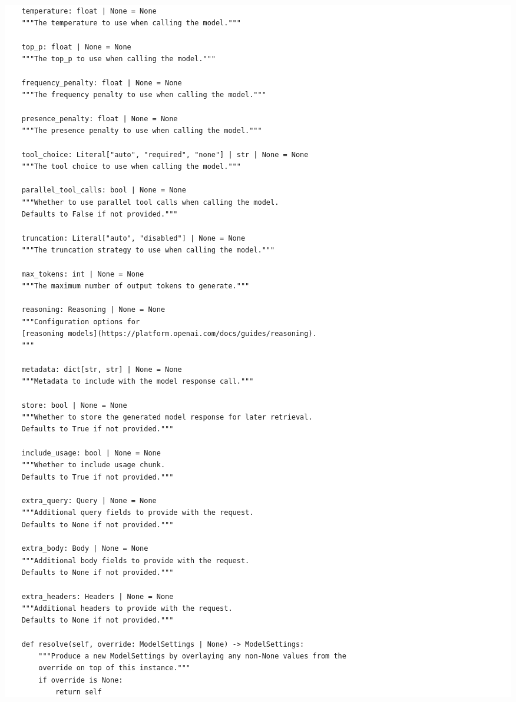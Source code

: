         temperature: float | None = None
        """The temperature to use when calling the model."""
    
        top_p: float | None = None
        """The top_p to use when calling the model."""
    
        frequency_penalty: float | None = None
        """The frequency penalty to use when calling the model."""
    
        presence_penalty: float | None = None
        """The presence penalty to use when calling the model."""
    
        tool_choice: Literal["auto", "required", "none"] | str | None = None
        """The tool choice to use when calling the model."""
    
        parallel_tool_calls: bool | None = None
        """Whether to use parallel tool calls when calling the model.
        Defaults to False if not provided."""
    
        truncation: Literal["auto", "disabled"] | None = None
        """The truncation strategy to use when calling the model."""
    
        max_tokens: int | None = None
        """The maximum number of output tokens to generate."""
    
        reasoning: Reasoning | None = None
        """Configuration options for
        [reasoning models](https://platform.openai.com/docs/guides/reasoning).
        """
    
        metadata: dict[str, str] | None = None
        """Metadata to include with the model response call."""
    
        store: bool | None = None
        """Whether to store the generated model response for later retrieval.
        Defaults to True if not provided."""
    
        include_usage: bool | None = None
        """Whether to include usage chunk.
        Defaults to True if not provided."""
    
        extra_query: Query | None = None
        """Additional query fields to provide with the request.
        Defaults to None if not provided."""
    
        extra_body: Body | None = None
        """Additional body fields to provide with the request.
        Defaults to None if not provided."""
    
        extra_headers: Headers | None = None
        """Additional headers to provide with the request.
        Defaults to None if not provided."""
    
        def resolve(self, override: ModelSettings | None) -> ModelSettings:
            """Produce a new ModelSettings by overlaying any non-None values from the
            override on top of this instance."""
            if override is None:
                return self
    